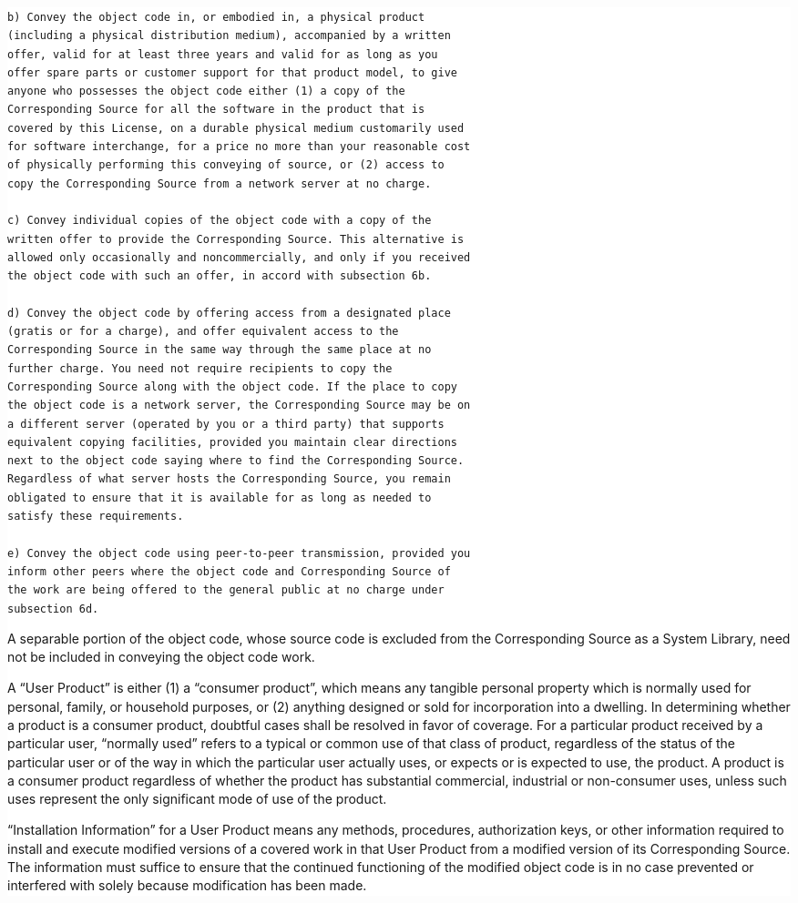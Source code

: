     b) Convey the object code in, or embodied in, a physical product
    (including a physical distribution medium), accompanied by a written
    offer, valid for at least three years and valid for as long as you
    offer spare parts or customer support for that product model, to give
    anyone who possesses the object code either (1) a copy of the
    Corresponding Source for all the software in the product that is
    covered by this License, on a durable physical medium customarily used
    for software interchange, for a price no more than your reasonable cost
    of physically performing this conveying of source, or (2) access to
    copy the Corresponding Source from a network server at no charge.
   
    c) Convey individual copies of the object code with a copy of the
    written offer to provide the Corresponding Source. This alternative is
    allowed only occasionally and noncommercially, and only if you received
    the object code with such an offer, in accord with subsection 6b.
   
    d) Convey the object code by offering access from a designated place
    (gratis or for a charge), and offer equivalent access to the
    Corresponding Source in the same way through the same place at no
    further charge. You need not require recipients to copy the
    Corresponding Source along with the object code. If the place to copy
    the object code is a network server, the Corresponding Source may be on
    a different server (operated by you or a third party) that supports
    equivalent copying facilities, provided you maintain clear directions
    next to the object code saying where to find the Corresponding Source.
    Regardless of what server hosts the Corresponding Source, you remain
    obligated to ensure that it is available for as long as needed to
    satisfy these requirements.
   
    e) Convey the object code using peer-to-peer transmission, provided you
    inform other peers where the object code and Corresponding Source of
    the work are being offered to the general public at no charge under
    subsection 6d.

  A separable portion of the object code, whose source code is excluded
  from the Corresponding Source as a System Library, need not be included
  in conveying the object code work.

  A “User Product” is either (1) a “consumer product”, which means any
  tangible personal property which is normally used for personal, family,
  or household purposes, or (2) anything designed or sold for incorporation
  into a dwelling. In determining whether a product is a consumer product,
  doubtful cases shall be resolved in favor of coverage. For a particular
  product received by a particular user, “normally used” refers to a
  typical or common use of that class of product, regardless of the status
  of the particular user or of the way in which the particular user
  actually uses, or expects or is expected to use, the product. A product
  is a consumer product regardless of whether the product has substantial
  commercial, industrial or non-consumer uses, unless such uses represent
  the only significant mode of use of the product.

  “Installation Information” for a User Product means any methods,
  procedures, authorization keys, or other information required to install
  and execute modified versions of a covered work in that User Product from
  a modified version of its Corresponding Source. The information must
  suffice to ensure that the continued functioning of the modified object
  code is in no case prevented or interfered with solely because
  modification has been made.
